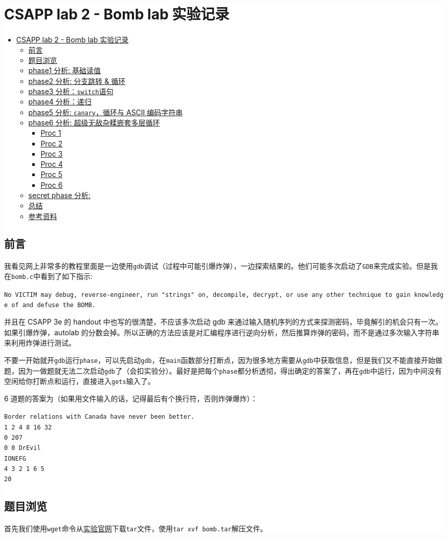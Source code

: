# CSAPP lab 2 - Bomb lab 实验记录

- [CSAPP lab 2 - Bomb lab 实验记录](#csapp-lab-2---bomb-lab-实验记录)
  - [前言](#前言)
  - [题目浏览](#题目浏览)
  - [phase1 分析: 基础读值](#phase1-分析-基础读值)
  - [phase2 分析: 分支跳转 \& 循环](#phase2-分析-分支跳转--循环)
  - [phase3 分析：`switch`语句](#phase3-分析switch语句)
  - [phase4 分析：递归](#phase4-分析递归)
  - [phase5 分析: `canary`，循环与 ASCII 编码字符串](#phase5-分析-canary循环与-ascii-编码字符串)
  - [phase6 分析: 超级无敌杂糅嵌套多层循环](#phase6-分析-超级无敌杂糅嵌套多层循环)
    - [Proc 1](#proc-1)
    - [Proc 2](#proc-2)
    - [Proc 3](#proc-3)
    - [Proc 4](#proc-4)
    - [Proc 5](#proc-5)
    - [Proc 6](#proc-6)
  - [secret phase 分析:](#secret-phase-分析)
  - [总结](#总结)
  - [参考资料](#参考资料)

## 前言

我看见网上非常多的教程里面是一边使用`gdb`调试（过程中可能引爆炸弹），一边探索结果的。他们可能多次启动了`GDB`来完成实验。但是我在`bomb.c`中看到了如下指示:

```
No VICTIM may debug, reverse-engineer, run "strings" on, decompile, decrypt, or use any other technique to gain knowledge of and defuse the BOMB.
```

并且在 CSAPP 3e 的 handout 中也写的很清楚，不应该多次启动 gdb 来通过输入随机序列的方式来探测密码，毕竟解引的机会只有一次。如果引爆炸弹，autolab 的分数会掉。所以正确的方法应该是对汇编程序进行逆向分析，然后推算炸弹的密码，而不是通过多次输入字符串来利用炸弹进行测试。

不要一开始就开`gdb`运行`phase`，可以先启动`gdb`，在`main`函数部分打断点，因为很多地方需要从`gdb`中获取信息，但是我们又不能直接开始做题，因为一做题就无法二次启动`gdb`了（会扣实验分）。最好是把每个`phase`都分析透彻，得出确定的答案了，再在`gdb`中运行，因为中间没有空闲给你打断点和运行，直接进入`gets`输入了。

6 道题的答案为（如果用文件输入的话，记得最后有个换行符，否则炸弹爆炸）：

```
Border relations with Canada have never been better.
1 2 4 8 16 32
0 207
0 0 DrEvil
IONEFG
4 3 2 1 6 5
20

```

## 题目浏览

首先我们使用`wget`命令从[实验官网](https://csapp.cs.cmu.edu/3e/labs.html)下载`tar`文件，使用`tar xvf bomb.tar`解压文件。
